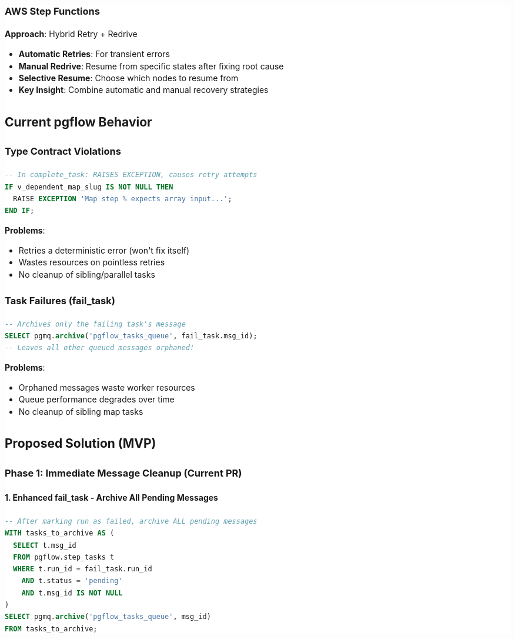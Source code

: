 ### AWS Step Functions
**Approach**: Hybrid Retry + Redrive
- **Automatic Retries**: For transient errors
- **Manual Redrive**: Resume from specific states after fixing root cause
- **Selective Resume**: Choose which nodes to resume from
- **Key Insight**: Combine automatic and manual recovery strategies

## Current pgflow Behavior

### Type Contract Violations
```sql
-- In complete_task: RAISES EXCEPTION, causes retry attempts
IF v_dependent_map_slug IS NOT NULL THEN
  RAISE EXCEPTION 'Map step % expects array input...';
END IF;
```
**Problems**:
- Retries a deterministic error (won't fix itself)
- Wastes resources on pointless retries
- No cleanup of sibling/parallel tasks

### Task Failures (fail_task)
```sql
-- Archives only the failing task's message
SELECT pgmq.archive('pgflow_tasks_queue', fail_task.msg_id);
-- Leaves all other queued messages orphaned!
```
**Problems**:
- Orphaned messages waste worker resources
- Queue performance degrades over time
- No cleanup of sibling map tasks

## Proposed Solution (MVP)

### Phase 1: Immediate Message Cleanup (Current PR)

#### 1. Enhanced fail_task - Archive All Pending Messages
```sql
-- After marking run as failed, archive ALL pending messages
WITH tasks_to_archive AS (
  SELECT t.msg_id
  FROM pgflow.step_tasks t
  WHERE t.run_id = fail_task.run_id
    AND t.status = 'pending'
    AND t.msg_id IS NOT NULL
)
SELECT pgmq.archive('pgflow_tasks_queue', msg_id)
FROM tasks_to_archive;
```
